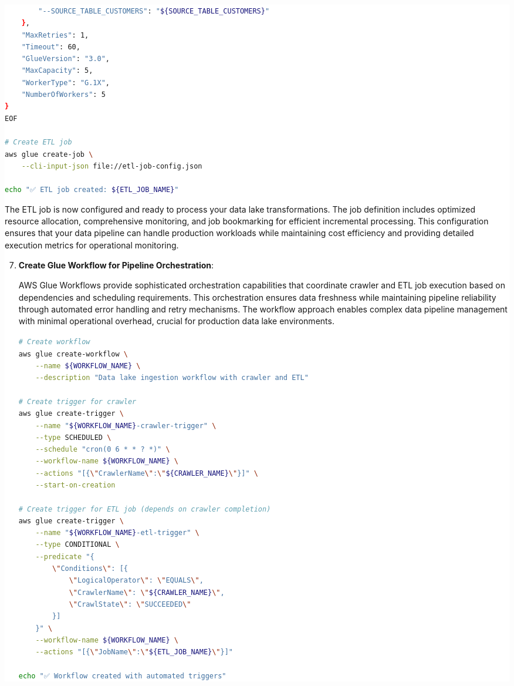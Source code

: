    ```bash
           "--SOURCE_TABLE_CUSTOMERS": "${SOURCE_TABLE_CUSTOMERS}"
       },
       "MaxRetries": 1,
       "Timeout": 60,
       "GlueVersion": "3.0",
       "MaxCapacity": 5,
       "WorkerType": "G.1X",
       "NumberOfWorkers": 5
   }
   EOF
   
   # Create ETL job
   aws glue create-job \
       --cli-input-json file://etl-job-config.json
   
   echo "✅ ETL job created: ${ETL_JOB_NAME}"
   ```

   The ETL job is now configured and ready to process your data lake transformations. The job definition includes optimized resource allocation, comprehensive monitoring, and job bookmarking for efficient incremental processing. This configuration ensures that your data pipeline can handle production workloads while maintaining cost efficiency and providing detailed execution metrics for operational monitoring.

7. **Create Glue Workflow for Pipeline Orchestration**:

   AWS Glue Workflows provide sophisticated orchestration capabilities that coordinate crawler and ETL job execution based on dependencies and scheduling requirements. This orchestration ensures data freshness while maintaining pipeline reliability through automated error handling and retry mechanisms. The workflow approach enables complex data pipeline management with minimal operational overhead, crucial for production data lake environments.

   ```bash
   # Create workflow
   aws glue create-workflow \
       --name ${WORKFLOW_NAME} \
       --description "Data lake ingestion workflow with crawler and ETL"
   
   # Create trigger for crawler
   aws glue create-trigger \
       --name "${WORKFLOW_NAME}-crawler-trigger" \
       --type SCHEDULED \
       --schedule "cron(0 6 * * ? *)" \
       --workflow-name ${WORKFLOW_NAME} \
       --actions "[{\"CrawlerName\":\"${CRAWLER_NAME}\"}]" \
       --start-on-creation
   
   # Create trigger for ETL job (depends on crawler completion)
   aws glue create-trigger \
       --name "${WORKFLOW_NAME}-etl-trigger" \
       --type CONDITIONAL \
       --predicate "{
           \"Conditions\": [{
               \"LogicalOperator\": \"EQUALS\",
               \"CrawlerName\": \"${CRAWLER_NAME}\",
               \"CrawlState\": \"SUCCEEDED\"
           }]
       }" \
       --workflow-name ${WORKFLOW_NAME} \
       --actions "[{\"JobName\":\"${ETL_JOB_NAME}\"}]"
   
   echo "✅ Workflow created with automated triggers"
   ```
